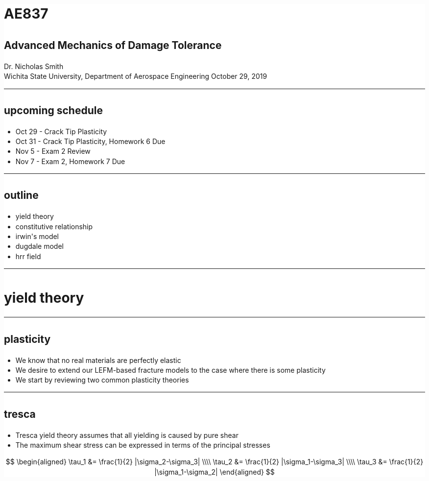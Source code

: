 # AE837
## Advanced Mechanics of Damage Tolerance
Dr. Nicholas Smith<br/>
Wichita State University, Department of Aerospace Engineering
October 29, 2019

----
## upcoming schedule

-   Oct 29 - Crack Tip Plasticity
-   Oct 31 - Crack Tip Plasticity, Homework 6 Due
-   Nov 5 - Exam 2 Review
-   Nov 7 - Exam 2, Homework 7 Due

----
## outline
 


* yield theory
* constitutive relationship
* irwin's model
* dugdale model
* hrr field



---
# yield theory

----
## plasticity

-   We know that no real materials are perfectly elastic
-   We desire to extend our LEFM-based fracture models to the case where there is some plasticity
-   We start by reviewing two common plasticity theories

----
## tresca

-   Tresca yield theory assumes that all yielding is caused by pure shear
-   The maximum shear stress can be expressed in terms of the principal stresses

$$ \begin{aligned}
\tau_1 &= \frac{1}{2} |\sigma_2-\sigma_3| \\\\
\tau_2 &= \frac{1}{2} |\sigma_1-\sigma_3| \\\\
\tau_3 &= \frac{1}{2} |\sigma_1-\sigma_2| 
\end{aligned} $$

